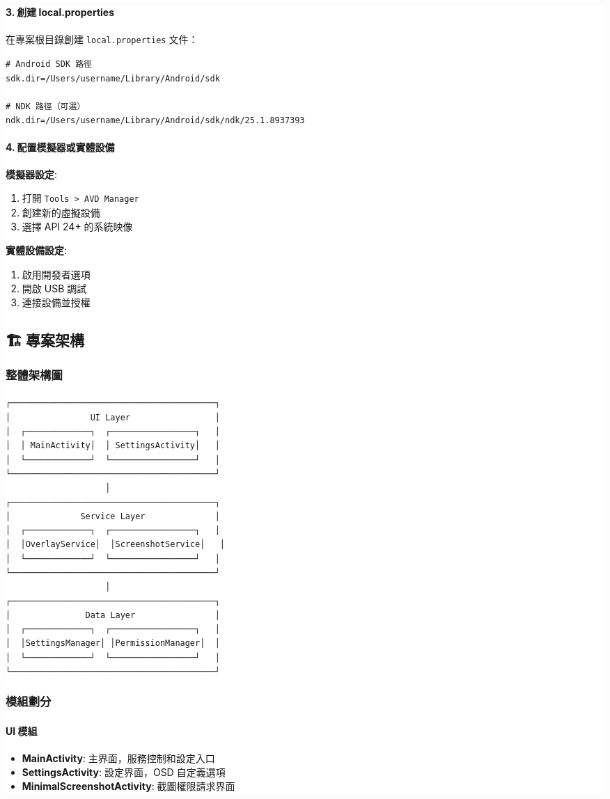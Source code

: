 #### 3. 創建 local.properties
在專案根目錄創建 `local.properties` 文件：
```properties
# Android SDK 路徑
sdk.dir=/Users/username/Library/Android/sdk

# NDK 路徑（可選）
ndk.dir=/Users/username/Library/Android/sdk/ndk/25.1.8937393
```

#### 4. 配置模擬器或實體設備
**模擬器設定**:
1. 打開 `Tools > AVD Manager`
2. 創建新的虛擬設備
3. 選擇 API 24+ 的系統映像

**實體設備設定**:
1. 啟用開發者選項
2. 開啟 USB 調試
3. 連接設備並授權

## 🏗️ 專案架構

### 整體架構圖
```
┌─────────────────────────────────────────┐
│                UI Layer                 │
│  ┌─────────────┐  ┌─────────────────┐   │
│  │ MainActivity│  │ SettingsActivity│   │
│  └─────────────┘  └─────────────────┘   │
└─────────────────────────────────────────┘
                    │
┌─────────────────────────────────────────┐
│              Service Layer              │
│  ┌─────────────┐  ┌─────────────────┐   │
│  │OverlayService│  │ScreenshotService│   │
│  └─────────────┘  └─────────────────┘   │
└─────────────────────────────────────────┘
                    │
┌─────────────────────────────────────────┐
│               Data Layer                │
│  ┌─────────────┐  ┌─────────────────┐   │
│  │SettingsManager│ │PermissionManager│  │
│  └─────────────┘  └─────────────────┘   │
└─────────────────────────────────────────┘
```

### 模組劃分

#### UI 模組
- **MainActivity**: 主界面，服務控制和設定入口
- **SettingsActivity**: 設定界面，OSD 自定義選項
- **MinimalScreenshotActivity**: 截圖權限請求界面
